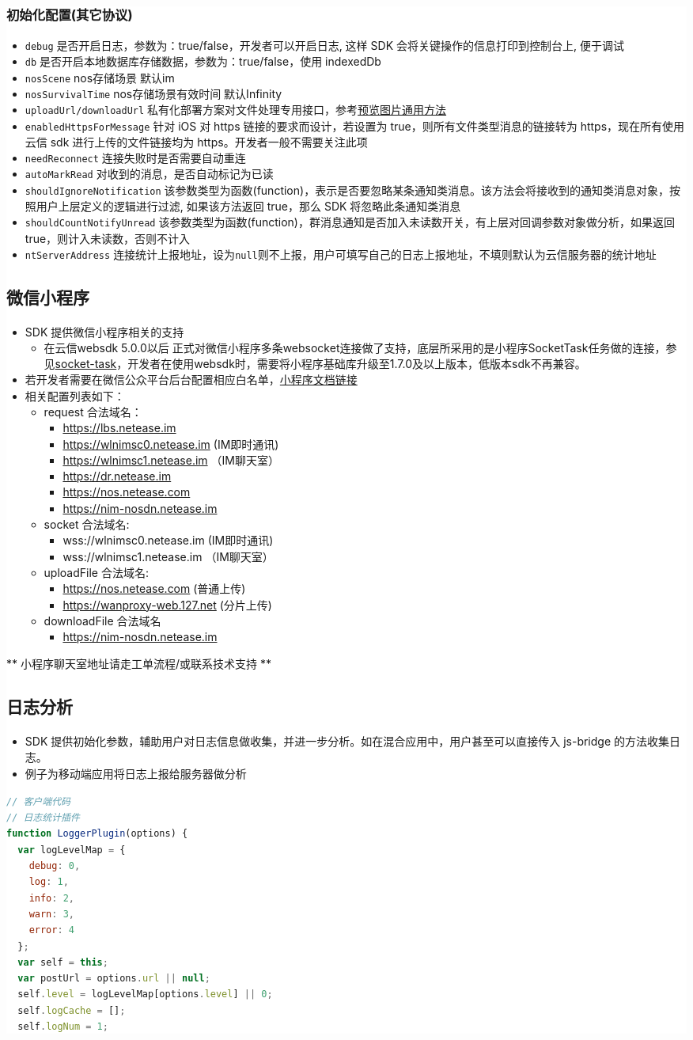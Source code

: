 ### <span id="初始化配置(其它协议)">初始化配置(其它协议)</span>

* `debug` 是否开启日志，参数为：true/false，开发者可以开启日志, 这样 SDK 会将关键操作的信息打印到控制台上, 便于调试
* `db` 是否开启本地数据库存储数据，参数为：true/false，使用 indexedDb
* `nosScene` nos存储场景 默认im
* `nosSurvivalTime` nos存储场景有效时间 默认Infinity
* `uploadUrl/downloadUrl` 私有化部署方案对文件处理专用接口，参考[预览图片通用方法](/docs/product/IM即时通讯/SDK开发集成/Web开发集成/工具方法#预览图片通用方法)
* `enabledHttpsForMessage` 针对 iOS 对 https 链接的要求而设计，若设置为 true，则所有文件类型消息的链接转为 https，现在所有使用云信 sdk 进行上传的文件链接均为 https。开发者一般不需要关注此项
* `needReconnect` 连接失败时是否需要自动重连
* `autoMarkRead` 对收到的消息，是否自动标记为已读
* `shouldIgnoreNotification` 该参数类型为函数(function)，表示是否要忽略某条通知类消息。该方法会将接收到的通知类消息对象，按照用户上层定义的逻辑进行过滤, 如果该方法返回 true，那么 SDK 将忽略此条通知类消息
* `shouldCountNotifyUnread` 该参数类型为函数(function)，群消息通知是否加入未读数开关，有上层对回调参数对象做分析，如果返回 true，则计入未读数，否则不计入
* `ntServerAddress` 连接统计上报地址，设为`null`则不上报，用户可填写自己的日志上报地址，不填则默认为云信服务器的统计地址

## <span id="微信小程序">微信小程序</span>

* SDK 提供微信小程序相关的支持
    * 在云信websdk 5.0.0以后 正式对微信小程序多条websocket连接做了支持，底层所采用的是小程序SocketTask任务做的连接，参见[socket-task](https://developers.weixin.qq.com/miniprogram/dev/api/socket-task.html)，开发者在使用websdk时，需要将小程序基础库升级至1.7.0及以上版本，低版本sdk不再兼容。
* 若开发者需要在微信公众平台后台配置相应白名单，[小程序文档链接](https://mp.weixin.qq.com/debug/wxadoc/dev/)
* 相关配置列表如下：
  * request 合法域名：
    * https://lbs.netease.im
    * https://wlnimsc0.netease.im (IM即时通讯)
    * https://wlnimsc1.netease.im （IM聊天室）
    * https://dr.netease.im
    * https://nos.netease.com
    * https://nim-nosdn.netease.im
  * socket 合法域名:
    * wss://wlnimsc0.netease.im (IM即时通讯)
    * wss://wlnimsc1.netease.im （IM聊天室）
  * uploadFile 合法域名:
    * https://nos.netease.com (普通上传)
    * https://wanproxy-web.127.net (分片上传)
  * downloadFile 合法域名
    * https://nim-nosdn.netease.im

** 小程序聊天室地址请走工单流程/或联系技术支持 **

## <span id="日志分析">日志分析</span>

* SDK 提供初始化参数，辅助用户对日志信息做收集，并进一步分析。如在混合应用中，用户甚至可以直接传入 js-bridge 的方法收集日志。
* 例子为移动端应用将日志上报给服务器做分析

```javascript
// 客户端代码
// 日志统计插件
function LoggerPlugin(options) {
  var logLevelMap = {
    debug: 0,
    log: 1,
    info: 2,
    warn: 3,
    error: 4
  };
  var self = this;
  var postUrl = options.url || null;
  self.level = logLevelMap[options.level] || 0;
  self.logCache = [];
  self.logNum = 1;
```